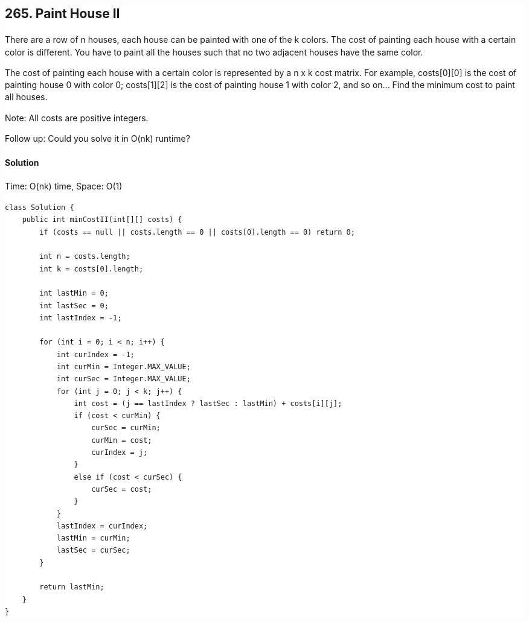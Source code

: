 ## 265. Paint House II
There are a row of n houses, each house can be painted with one of the k colors. The cost of painting each house with a certain color is different. You have to paint all the houses such that no two adjacent houses have the same color.

The cost of painting each house with a certain color is represented by a n x k cost matrix. For example, costs[0][0] is the cost of painting house 0 with color 0; costs[1][2] is the cost of painting house 1 with color 2, and so on... Find the minimum cost to paint all houses.

Note:
All costs are positive integers.

Follow up:
Could you solve it in O(nk) runtime?

#### Solution
Time: O(nk) time, Space: O(1)
~~~
class Solution {
    public int minCostII(int[][] costs) {
        if (costs == null || costs.length == 0 || costs[0].length == 0) return 0;

        int n = costs.length;
        int k = costs[0].length;

        int lastMin = 0;
        int lastSec = 0;
        int lastIndex = -1;

        for (int i = 0; i < n; i++) {
            int curIndex = -1;
            int curMin = Integer.MAX_VALUE;
            int curSec = Integer.MAX_VALUE;
            for (int j = 0; j < k; j++) {
                int cost = (j == lastIndex ? lastSec : lastMin) + costs[i][j];
                if (cost < curMin) {
                    curSec = curMin;
                    curMin = cost;
                    curIndex = j;
                }
                else if (cost < curSec) {
                    curSec = cost;
                }
            }
            lastIndex = curIndex;
            lastMin = curMin;
            lastSec = curSec;
        }

        return lastMin;
    }
}
~~~

